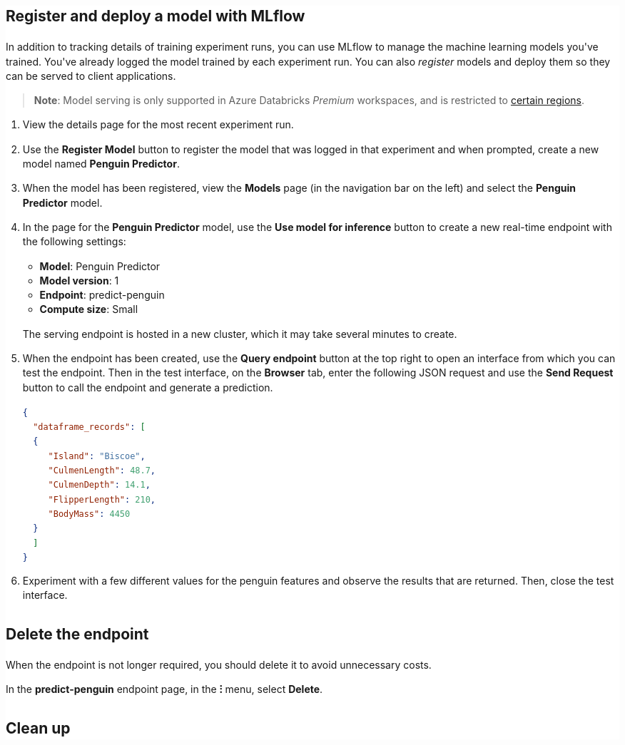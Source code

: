 ## Register and deploy a model with MLflow

In addition to tracking details of training experiment runs, you can use MLflow to manage the machine learning models you've trained. You've already logged the model trained by each experiment run. You can also *register* models and deploy them so they can be served to client applications.

> **Note**: Model serving is only supported in Azure Databricks *Premium* workspaces, and is restricted to [certain regions](https://learn.microsoft.com/azure/databricks/resources/supported-regions).

1. View the details page for the most recent experiment run.
1. Use the **Register Model** button to register the model that was logged in that experiment and when prompted, create a new model named **Penguin Predictor**.
1. When the model has been registered, view the **Models** page (in the navigation bar on the left) and select the **Penguin Predictor** model.
1. In the page for the **Penguin Predictor** model, use the **Use model for inference** button to create a new real-time endpoint with the following settings:
    - **Model**: Penguin Predictor
    - **Model version**: 1
    - **Endpoint**: predict-penguin
    - **Compute size**: Small

    The serving endpoint is hosted in a new cluster, which it may take several minutes to create.
  
1. When the endpoint has been created, use the **Query endpoint** button at the top right to open an interface from which you can test the endpoint. Then in the test interface, on the **Browser** tab, enter the following JSON request and use the **Send Request** button to call the endpoint and generate a prediction.

    ```json
    {
      "dataframe_records": [
      {
         "Island": "Biscoe",
         "CulmenLength": 48.7,
         "CulmenDepth": 14.1,
         "FlipperLength": 210,
         "BodyMass": 4450
      }
      ]
    }
    ```

1. Experiment with a few different values for the penguin features and observe the results that are returned. Then, close the test interface.

## Delete the endpoint

When the endpoint is not longer required, you should delete it to avoid unnecessary costs.

In the **predict-penguin** endpoint page, in the **&#8285;** menu, select **Delete**.

## Clean up
